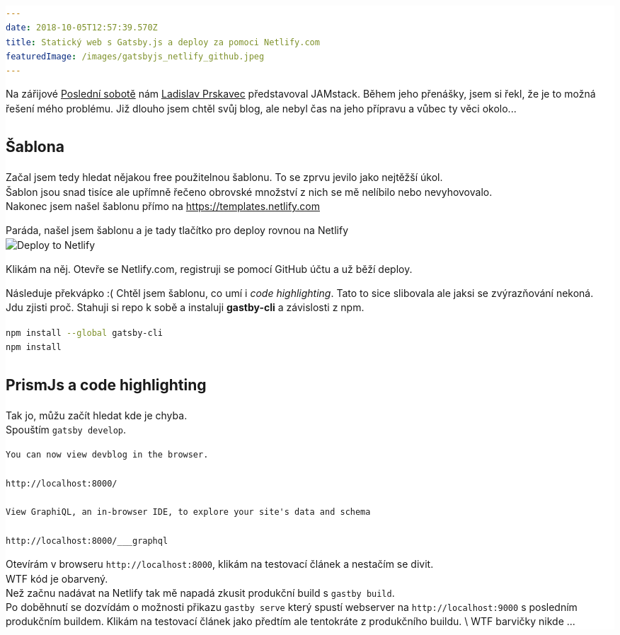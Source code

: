 ```yaml
---
date: 2018-10-05T12:57:39.570Z
title: Statický web s Gatsby.js a deploy za pomoci Netlify.com
featuredImage: /images/gatsbyjs_netlify_github.jpeg
---
```

Na zářijové [Poslední sobotě](https://www.posobota.cz/) nám [Ladislav Prskavec](https://www.prskavec.net/) představoval JAMstack. 
Během jeho přenášky, jsem si řekl, že je to možná řešení mého problému. 
Již dlouho jsem chtěl svůj blog, ale nebyl čas na jeho přípravu a vůbec ty věci okolo... 



## Šablona

Začal jsem tedy hledat nějakou free použitelnou šablonu. To se zprvu jevilo jako nejtěžší úkol. \
Šablon jsou snad tisíce ale upřímně řečeno obrovské množství z nich se mě nelíbilo nebo nevyhovovalo. \
Nakonec jsem našel šablonu přímo na https://templates.netlify.com

Paráda, našel jsem šablonu a je tady tlačítko pro deploy rovnou na Netlify \
 ![Deploy to Netlify](https://d33wubrfki0l68.cloudfront.net/65a18ef24e011fbc0b5ddb411d611c0e1d1111a6/17e0b/images/deploy-button.svg)  

Klikám na něj. Otevře se Netlify.com, registruji se pomocí GitHub účtu a už běží deploy.

Následuje překvápko :( Chtěl jsem šablonu, co umí i *code highlighting*. 
Tato to sice slibovala ale jaksi se zvýrazňování nekoná. \
Jdu zjisti proč. Stahuji si repo k sobě a instaluji **gastby-cli** a závislosti z npm.

```bash
npm install --global gatsby-cli
npm install
```

## PrismJs a code highlighting

Tak jo, můžu začít hledat kde je chyba.  \
Spouštím `gatsby develop`.

```
You can now view devblog in the browser.

http://localhost:8000/

View GraphiQL, an in-browser IDE, to explore your site's data and schema

http://localhost:8000/___graphql
```

Otevírám v browseru `http://localhost:8000`, klikám na testovací článek a nestačím se divit. \
WTF kód je obarvený. \
Než začnu nadávat na Netlify tak mě napadá zkusit produkční build s `gastby build`. \
Po doběhnutí se dozvídám o možnosti přikazu `gastby serve` který spustí webserver na `http://localhost:9000` 
s posledním produkčním buildem.
Klikám na testovací článek jako předtím ale tentokráte z produkčního buildu. \ 
WTF barvičky nikde ...
